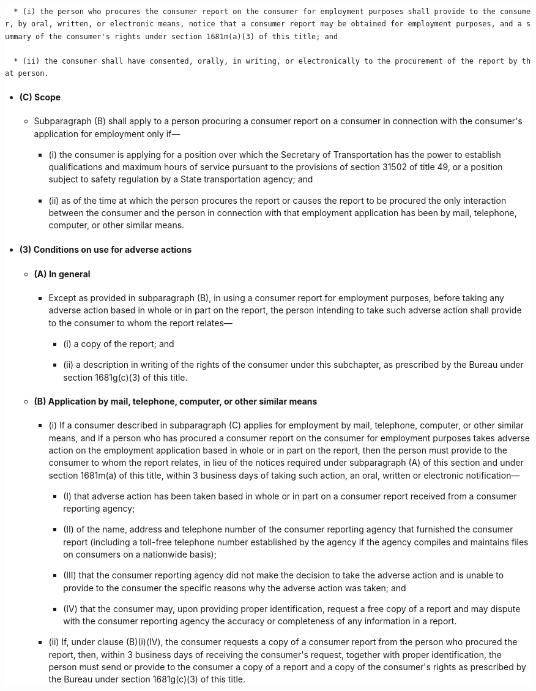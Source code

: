       * (i) the person who procures the consumer report on the consumer for employment purposes shall provide to the consumer, by oral, written, or electronic means, notice that a consumer report may be obtained for employment purposes, and a summary of the consumer's rights under section 1681m(a)(3) of this title; and

      * (ii) the consumer shall have consented, orally, in writing, or electronically to the procurement of the report by that person.

  * #### (C) Scope
    * Subparagraph (B) shall apply to a person procuring a consumer report on a consumer in connection with the consumer's application for employment only if—

      * (i) the consumer is applying for a position over which the Secretary of Transportation has the power to establish qualifications and maximum hours of service pursuant to the provisions of section 31502 of title 49, or a position subject to safety regulation by a State transportation agency; and

      * (ii) as of the time at which the person procures the report or causes the report to be procured the only interaction between the consumer and the person in connection with that employment application has been by mail, telephone, computer, or other similar means.

* #### (3) Conditions on use for adverse actions
  * #### (A) In general
    * Except as provided in subparagraph (B), in using a consumer report for employment purposes, before taking any adverse action based in whole or in part on the report, the person intending to take such adverse action shall provide to the consumer to whom the report relates—

      * (i) a copy of the report; and

      * (ii) a description in writing of the rights of the consumer under this subchapter, as prescribed by the Bureau under section 1681g(c)(3) of this title.

  * #### (B) Application by mail, telephone, computer, or other similar means
    * (i) If a consumer described in subparagraph (C) applies for employment by mail, telephone, computer, or other similar means, and if a person who has procured a consumer report on the consumer for employment purposes takes adverse action on the employment application based in whole or in part on the report, then the person must provide to the consumer to whom the report relates, in lieu of the notices required under subparagraph (A) of this section and under section 1681m(a) of this title, within 3 business days of taking such action, an oral, written or electronic notification—

      * (I) that adverse action has been taken based in whole or in part on a consumer report received from a consumer reporting agency;

      * (II) of the name, address and telephone number of the consumer reporting agency that furnished the consumer report (including a toll-free telephone number established by the agency if the agency compiles and maintains files on consumers on a nationwide basis);

      * (III) that the consumer reporting agency did not make the decision to take the adverse action and is unable to provide to the consumer the specific reasons why the adverse action was taken; and

      * (IV) that the consumer may, upon providing proper identification, request a free copy of a report and may dispute with the consumer reporting agency the accuracy or completeness of any information in a report.


    * (ii) If, under clause (B)(i)(IV), the consumer requests a copy of a consumer report from the person who procured the report, then, within 3 business days of receiving the consumer's request, together with proper identification, the person must send or provide to the consumer a copy of a report and a copy of the consumer's rights as prescribed by the Bureau under section 1681g(c)(3) of this title.
